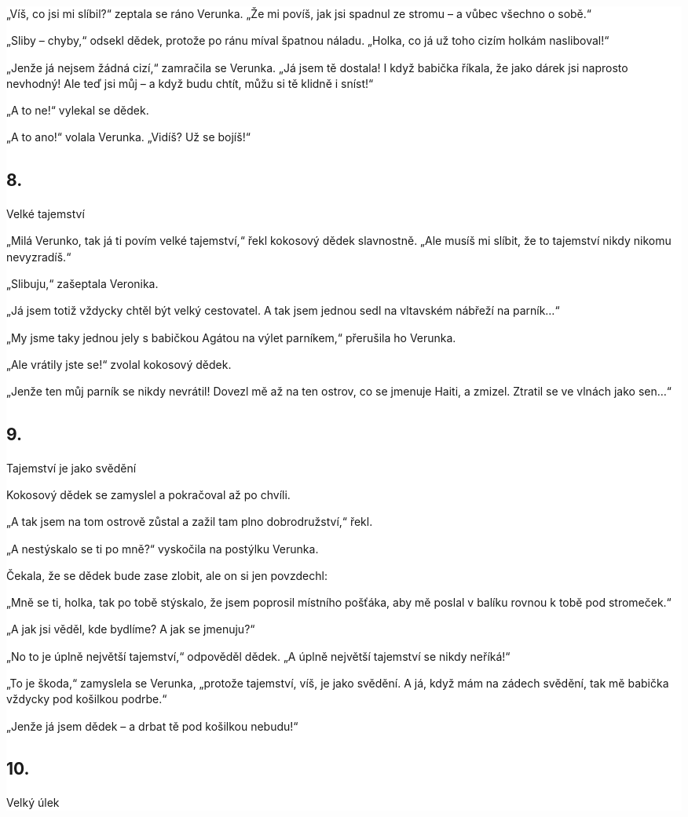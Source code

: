 „Víš, co jsi mi slíbil?“ zeptala se ráno Verunka. „Že mi povíš, jak jsi spadnul ze stromu – a vůbec všechno o sobě.“

„Sliby – chyby,“ odsekl dědek, protože po ránu míval špatnou náladu. „Holka, co já už toho cizím holkám nasliboval!“

„Jenže já nejsem žádná cizí,“ zamračila se Verunka. „Já jsem tě dostala! I když babička říkala, že jako dárek jsi naprosto nevhodný! Ale teď jsi můj – a když budu chtít, můžu si tě klidně i sníst!“

„A to ne!“ vylekal se dědek.

„A to ano!“ volala Verunka. „Vidíš? Už se bojíš!“

## 8.  
Velké tajemství

  

„Milá Verunko, tak já ti povím velké tajemství,“ řekl kokosový dědek slavnostně. „Ale musíš mi slíbit, že to tajemství nikdy nikomu nevyzradíš.“

„Slibuju,“ zašeptala Veronika.

„Já jsem totiž vždycky chtěl být velký cestovatel. A tak jsem jednou sedl na vltavském nábřeží na parník…“

„My jsme taky jednou jely s babičkou Agátou na výlet parníkem,“ přerušila ho Verunka.

„Ale vrátily jste se!“ zvolal kokosový dědek.

„Jenže ten můj parník se nikdy nevrátil! Dovezl mě až na ten ostrov, co se jmenuje Haiti, a zmizel. Ztratil se ve vlnách jako sen…“

## 9.  
Tajemství je jako svědění

  

Kokosový dědek se zamyslel a pokračoval až po chvíli.

„A tak jsem na tom ostrově zůstal a zažil tam plno dobrodružství,“ řekl.

„A nestýskalo se ti po mně?“ vyskočila na postýlku Verunka.

Čekala, že se dědek bude zase zlobit, ale on si jen povzdechl:

„Mně se ti, holka, tak po tobě stýskalo, že jsem poprosil místního pošťáka, aby mě poslal v balíku rovnou k tobě pod stromeček.“

„A jak jsi věděl, kde bydlíme? A jak se jmenuju?“

„No to je úplně největší tajemství,“ odpověděl dědek. „A úplně největší tajemství se nikdy neříká!“

„To je škoda,“ zamyslela se Verunka, „protože tajemství, víš, je jako svědění. A já, když mám na zádech svědění, tak mě babička vždycky pod košilkou podrbe.“

„Jenže já jsem dědek – a drbat tě pod košilkou nebudu!“

## 10.  
Velký úlek
